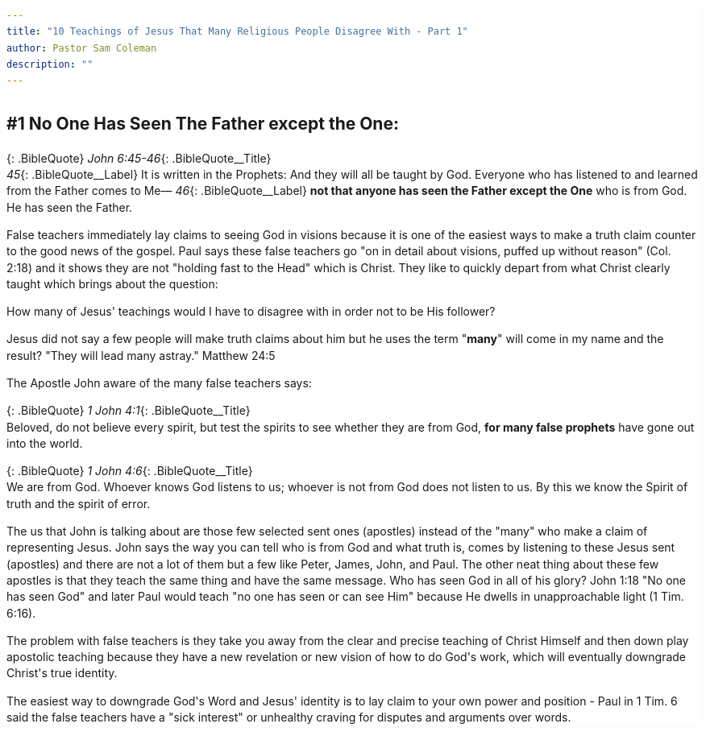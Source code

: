 ```yaml
---
title: "10 Teachings of Jesus That Many Religious People Disagree With - Part 1"
author: Pastor Sam Coleman
description: ""
---
```


## #1 No One Has Seen The Father except the One:

{: .BibleQuote}
*John 6:45-46*{: .BibleQuote__Title}<br/>
*45*{: .BibleQuote__Label} It is written in the Prophets: And they will all be taught by God. Everyone who has listened to and learned from the Father comes to Me— *46*{: .BibleQuote__Label} **not that anyone has seen the Father except the One** who is from God. He has seen the Father.

False teachers immediately lay claims to seeing God in visions because it is one of the easiest ways to make a truth claim counter to the good news of the gospel. Paul says these false teachers go "on in detail about visions, puffed up without reason" (Col. 2:18) and it shows they are not "holding fast to the Head" which is Christ. They like to quickly depart from what Christ clearly taught which brings about the question:

How many of Jesus' teachings would I have to disagree with in order not to be His follower?

Jesus did not say a few people will make truth claims about him but he uses the term "**many**" will come in my name and the result? "They will lead many astray." Matthew 24:5

The Apostle John aware of the many false teachers says:

{: .BibleQuote}
*1 John 4:1*{: .BibleQuote__Title}<br/>
Beloved, do not believe every spirit, but test the spirits to see whether they are from God, **for many false prophets** have gone out into the world.

{: .BibleQuote}
*1 John 4:6*{: .BibleQuote__Title}<br/>
We are from God. Whoever knows God listens to us; whoever is not from God does not listen to us. By this we know the Spirit of truth and the spirit of error.

The us that John is talking about are those few selected sent ones (apostles) instead of the "many" who make a claim of representing Jesus. John says the way you can tell who is from God and what truth is, comes by listening to these Jesus sent (apostles) and there are not a lot of them but a few like Peter, James, John, and Paul. The other neat thing about these few apostles is that they teach the same thing and have the same message. Who has seen God in all of his glory? John 1:18 "No one has seen God" and later Paul would teach "no one has seen or can see Him" because He dwells in unapproachable light (1 Tim. 6:16).

The problem with false teachers is they take you away from the clear and precise teaching of Christ Himself and then down play apostolic teaching because they have a new revelation or new vision of how to do God's work, which will eventually downgrade Christ's true identity.

The easiest way to downgrade God's Word and Jesus' identity is to lay claim to your own power and position - Paul in 1 Tim. 6 said the false teachers have a "sick interest" or unhealthy craving for disputes and arguments over words.
